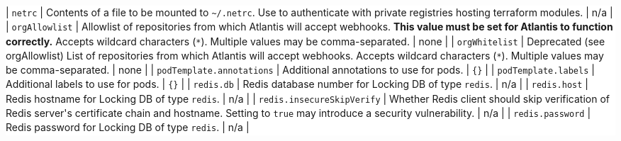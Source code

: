 | `netrc`                                             | Contents of a file to be mounted to `~/.netrc`. Use to authenticate with private registries hosting terraform modules.                                                                                                                                                                                                                                                                                                                                                                                                                                                   | n/a                      |
| `orgAllowlist`                                      | Allowlist of repositories from which Atlantis will accept webhooks. **This value must be set for Atlantis to function correctly.** Accepts wildcard characters (`*`). Multiple values may be comma-separated.                                                                                                                                                                                                                                                                                                                                                            | none                     |
| `orgWhitelist`                                      | Deprecated (see orgAllowlist) List of repositories from which Atlantis will accept webhooks. Accepts wildcard characters (`*`). Multiple values may be comma-separated.                                                                                                                                                                                                                                                                                                                                                                                                  | none                     |
| `podTemplate.annotations`                           | Additional annotations to use for pods.                                                                                                                                                                                                                                                                                                                                                                                                                                                                                                                                  | `{}`                     |
| `podTemplate.labels`                                | Additional labels to use for pods.                                                                                                                                                                                                                                                                                                                                                                                                                                                                                                                                       | `{}`                     |
| `redis.db`                                          | Redis database number for Locking DB of type `redis`.                                                                                                                                                                                                                                                                                                                                                                                                                                                                                                                    | n/a                      |
| `redis.host`                                        | Redis hostname for Locking DB of type `redis`.                                                                                                                                                                                                                                                                                                                                                                                                                                                                                                                           | n/a                      |
| `redis.insecureSkipVerify`                          | Whether Redis client should skip verification of Redis server's certificate chain and hostname. Setting to `true` may introduce a security vulnerability.                                                                                                                                                                                                                                                                                                                                                                                                                | n/a                      |
| `redis.password`                                    | Redis password for Locking DB of type `redis`.                                                                                                                                                                                                                                                                                                                                                                                                                                                                                                                           | n/a                      |